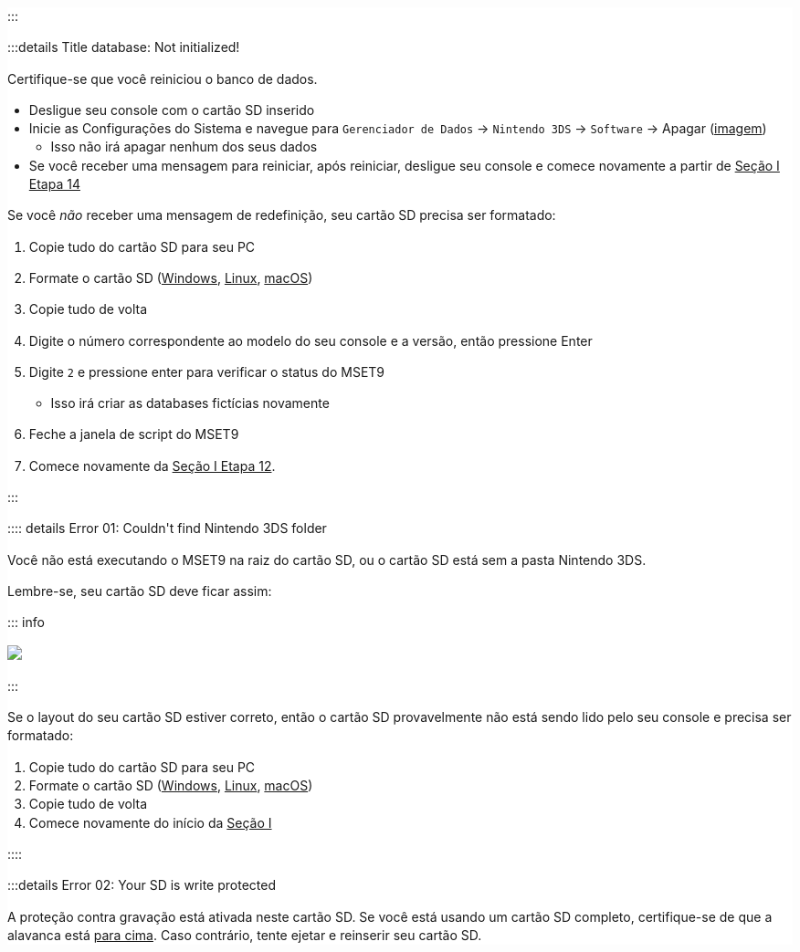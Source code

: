 :::

:::details Title database: Not initialized!

Certifique-se que você reiniciou o banco de dados.

- Desligue seu console com o cartão SD inserido
- Inicie as Configurações do Sistema e navegue para `Gerenciador de Dados` -> `Nintendo 3DS` -> `Software` -> Apagar ([imagem](/images/screenshots/database-reset.jpg))
    - Isso não irá apagar nenhum dos seus dados
- Se você receber uma mensagem para reiniciar, após reiniciar, desligue seu console e comece novamente a partir de [Seção I Etapa 14](installing-boot9strap-\(mset9-cli\)#section-i---prep-work)

Se você _não_ receber uma mensagem de redefinição, seu cartão SD precisa ser formatado:

1. Copie tudo do cartão SD para seu PC
2. Formate o cartão SD ([Windows](formatting-sd-\(windows\)), [Linux](formatting-sd-\(linux\)), [macOS](formatting-sd-\(mac\)))
3. Copie tudo de volta



1. Digite o número correspondente ao modelo do seu console e a versão, então pressione Enter
2. Digite `2` e pressione enter para verificar o status do MSET9
    - Isso irá criar as databases fictícias novamente
3. Feche a janela de script do MSET9
4. Comece novamente da [Seção I Etapa 12](installing-boot9strap-\(mset9-cli\)#section-i---prep-work).

:::

:::: details Error 01: Couldn't find Nintendo 3DS folder

Você não está executando o MSET9 na raiz do cartão SD, ou o cartão SD está sem a pasta Nintendo 3DS.

Lembre-se, seu cartão SD deve ficar assim:

::: info

![](/images/screenshots/mset9/mset9-root-layout.png)

:::

Se o layout do seu cartão SD estiver correto, então o cartão SD provavelmente não está sendo lido pelo seu console e precisa ser formatado:

1. Copie tudo do cartão SD para seu PC
2. Formate o cartão SD ([Windows](formatting-sd-\(windows\)), [Linux](formatting-sd-\(linux\)), [macOS](formatting-sd-\(mac\)))
3. Copie tudo de volta
4. Comece novamente do início da [Seção I](installing-boot9strap-\(mset9-cli\)#section-i---prep-work)

::::

:::details Error 02: Your SD is write protected

A proteção contra gravação está ativada neste cartão SD. Se você está usando um cartão SD completo, certifique-se de que a alavanca está [para cima](/images/sdlock.png). Caso contrário, tente ejetar e reinserir seu cartão SD.
